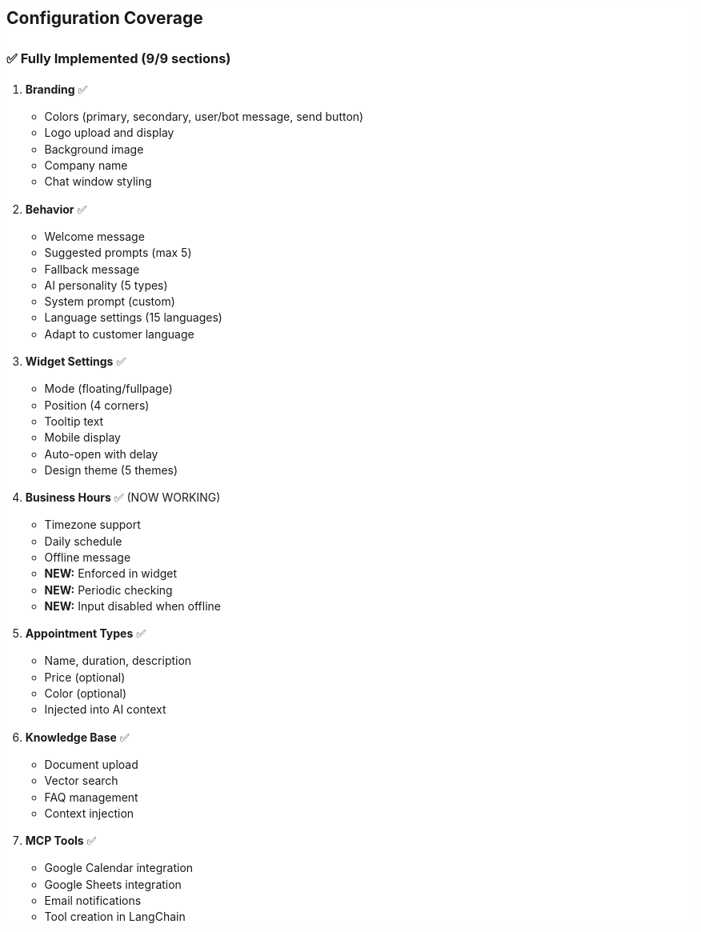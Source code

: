 ## Configuration Coverage

### ✅ Fully Implemented (9/9 sections)

1. **Branding** ✅
   - Colors (primary, secondary, user/bot message, send button)
   - Logo upload and display
   - Background image
   - Company name
   - Chat window styling

2. **Behavior** ✅
   - Welcome message
   - Suggested prompts (max 5)
   - Fallback message
   - AI personality (5 types)
   - System prompt (custom)
   - Language settings (15 languages)
   - Adapt to customer language

3. **Widget Settings** ✅
   - Mode (floating/fullpage)
   - Position (4 corners)
   - Tooltip text
   - Mobile display
   - Auto-open with delay
   - Design theme (5 themes)

4. **Business Hours** ✅ (NOW WORKING)
   - Timezone support
   - Daily schedule
   - Offline message
   - **NEW:** Enforced in widget
   - **NEW:** Periodic checking
   - **NEW:** Input disabled when offline

5. **Appointment Types** ✅
   - Name, duration, description
   - Price (optional)
   - Color (optional)
   - Injected into AI context

6. **Knowledge Base** ✅
   - Document upload
   - Vector search
   - FAQ management
   - Context injection

7. **MCP Tools** ✅
   - Google Calendar integration
   - Google Sheets integration
   - Email notifications
   - Tool creation in LangChain
